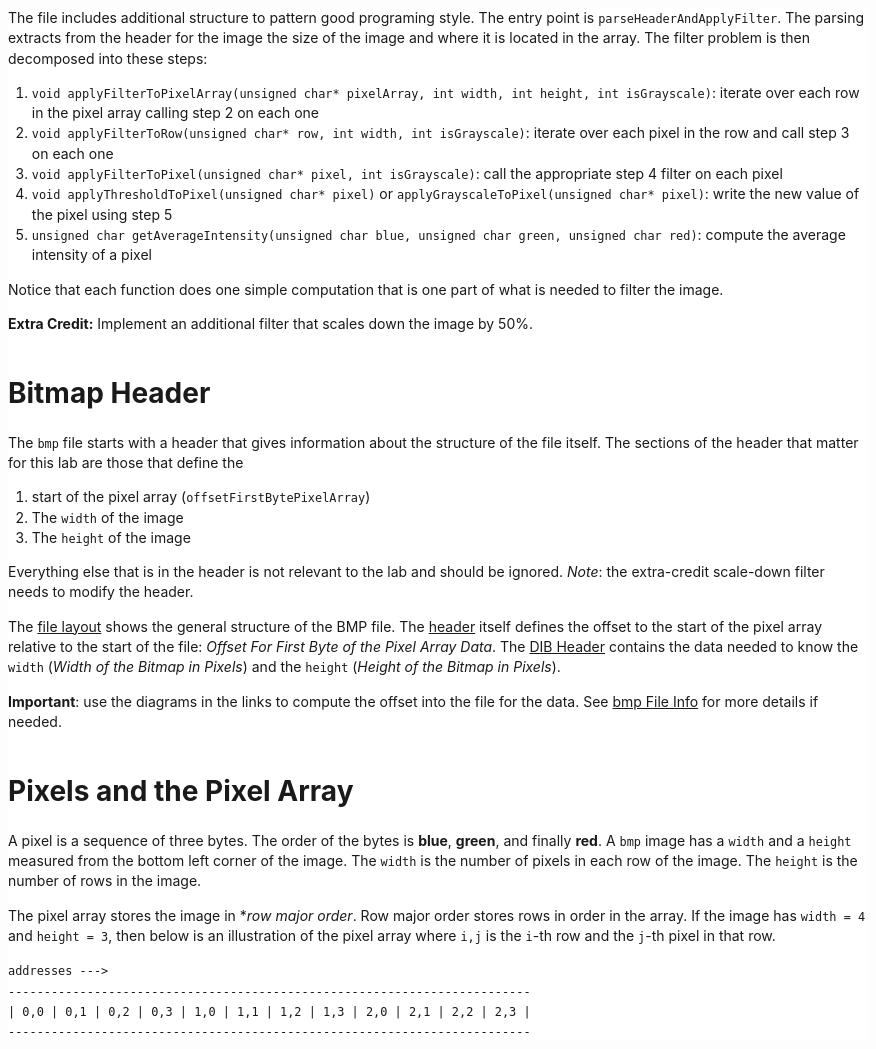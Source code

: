 The file includes additional structure to pattern good programing style. The entry point is `parseHeaderAndApplyFilter`. The parsing extracts from the header for the image the size of the image and where it is located in the array. The filter problem is then decomposed into these steps:

  1. `void applyFilterToPixelArray(unsigned char* pixelArray, int width, int height, int isGrayscale)`: iterate over each row in the pixel array calling step 2 on each one
  2. `void applyFilterToRow(unsigned char* row, int width, int isGrayscale)`: iterate over each pixel in the row and call step 3 on each one
  3. `void applyFilterToPixel(unsigned char* pixel, int isGrayscale)`: call the appropriate step 4 filter on each pixel
  4. `void applyThresholdToPixel(unsigned char* pixel)` or `applyGrayscaleToPixel(unsigned char* pixel)`: write the new value of the pixel using step 5
  5. `unsigned char getAverageIntensity(unsigned char blue, unsigned char green, unsigned char red)`: compute the average intensity of a pixel

Notice that each function does one simple computation that is one part of what is needed to filter the image.

**Extra Credit:** Implement an additional filter that scales down the image by 50%.


# Bitmap Header

The `bmp` file starts with a header that gives information about the structure of the file itself. The sections of the header that matter for this lab are those that define the

  1. start of the pixel array (`offsetFirstBytePixelArray`)
  2. The `width` of the image
  3. The `height` of the image

Everything else that is in the header is not relevant to the lab and should be ignored. *Note*: the extra-credit scale-down filter needs to modify the header.

The [file layout](fileLayout.png) shows the general structure of the BMP file. The [header](header.png) itself defines the offset to the start of the pixel array relative to the start of the file: *Offset For First Byte of the Pixel Array Data*. The [DIB Header](DIBHeader.png) contains the data needed to know the `width` (*Width of the Bitmap in Pixels*) and the `height` (*Height of the Bitmap in Pixels*).

**Important**: use the diagrams in the links to compute the offset into the file for the data. See [bmp File Info](bmp-file-info.pdf) for more details if needed.

# Pixels and the Pixel Array

A pixel is a sequence of three bytes. The order of the bytes is  **blue**, **green**, and finally **red**. A `bmp` image has a `width` and a `height` measured from the bottom left corner of the image. The `width` is the number of pixels in each row of the image. The `height` is the number of rows in the image. 

The pixel array stores the image in **row major order*. Row major order stores rows in order in the array. If the image has `width = 4` and `height = 3`, then below is an illustration of the pixel array where `i,j` is the `i`-th row and the `j`-th pixel in that row.

```
addresses --->
-------------------------------------------------------------------------
| 0,0 | 0,1 | 0,2 | 0,3 | 1,0 | 1,1 | 1,2 | 1,3 | 2,0 | 2,1 | 2,2 | 2,3 |
-------------------------------------------------------------------------
```
